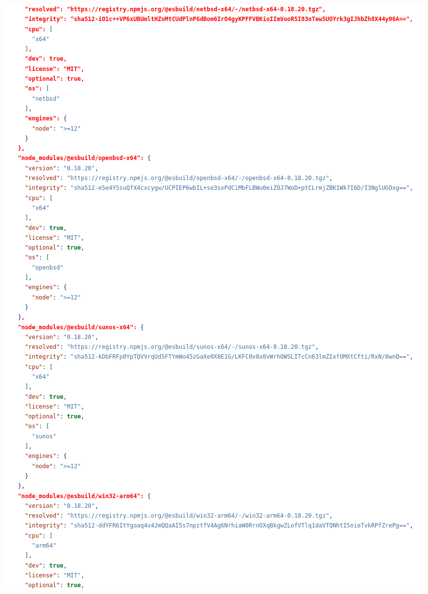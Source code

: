 ```json
      "resolved": "https://registry.npmjs.org/@esbuild/netbsd-x64/-/netbsd-x64-0.18.20.tgz",
      "integrity": "sha512-iO1c++VP6xUBUmltHZoMtCUdPlnPGdBom6IrO4gyKPFFVBKioIImVooR5I83nTew5UOYrk3gIJhbZh8X44y06A==",
      "cpu": [
        "x64"
      ],
      "dev": true,
      "license": "MIT",
      "optional": true,
      "os": [
        "netbsd"
      ],
      "engines": {
        "node": ">=12"
      }
    },
    "node_modules/@esbuild/openbsd-x64": {
      "version": "0.18.20",
      "resolved": "https://registry.npmjs.org/@esbuild/openbsd-x64/-/openbsd-x64-0.18.20.tgz",
      "integrity": "sha512-e5e4YSsuQfX4cxcygw/UCPIEP6wbIL+se3sxPdCiMbFLBWu0eiZOJ7WoD+ptCLrmjZBK1Wk7I6D/I3NglUGOxg==",
      "cpu": [
        "x64"
      ],
      "dev": true,
      "license": "MIT",
      "optional": true,
      "os": [
        "openbsd"
      ],
      "engines": {
        "node": ">=12"
      }
    },
    "node_modules/@esbuild/sunos-x64": {
      "version": "0.18.20",
      "resolved": "https://registry.npmjs.org/@esbuild/sunos-x64/-/sunos-x64-0.18.20.tgz",
      "integrity": "sha512-kDbFRFp0YpTQVVrqUd5FTYmWo45zGaXe0X8E1G/LKFC0v8x0vWrhOWSLITcCn63lmZIxfOMXtCfti/RxN/0wnQ==",
      "cpu": [
        "x64"
      ],
      "dev": true,
      "license": "MIT",
      "optional": true,
      "os": [
        "sunos"
      ],
      "engines": {
        "node": ">=12"
      }
    },
    "node_modules/@esbuild/win32-arm64": {
      "version": "0.18.20",
      "resolved": "https://registry.npmjs.org/@esbuild/win32-arm64/-/win32-arm64-0.18.20.tgz",
      "integrity": "sha512-ddYFR6ItYgoaq4v4JmQQaAI5s7npztfV4Ag6NrhiaW0RrnOXqBkgwZLofVTlq1daVTQNhtI5oieTvkRPfZrePg==",
      "cpu": [
        "arm64"
      ],
      "dev": true,
      "license": "MIT",
      "optional": true,
```
